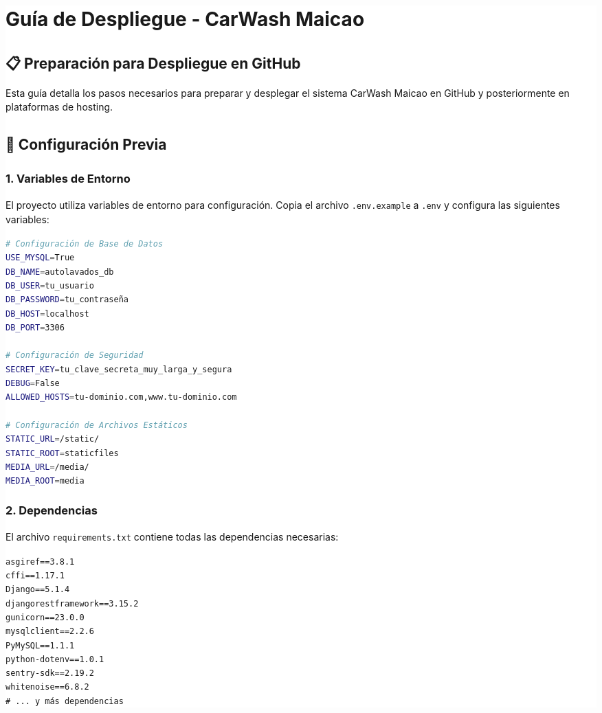# Guía de Despliegue - CarWash Maicao

## 📋 Preparación para Despliegue en GitHub

Esta guía detalla los pasos necesarios para preparar y desplegar el sistema CarWash Maicao en GitHub y posteriormente en plataformas de hosting.

## 🔧 Configuración Previa

### 1. Variables de Entorno

El proyecto utiliza variables de entorno para configuración. Copia el archivo `.env.example` a `.env` y configura las siguientes variables:

```bash
# Configuración de Base de Datos
USE_MYSQL=True
DB_NAME=autolavados_db
DB_USER=tu_usuario
DB_PASSWORD=tu_contraseña
DB_HOST=localhost
DB_PORT=3306

# Configuración de Seguridad
SECRET_KEY=tu_clave_secreta_muy_larga_y_segura
DEBUG=False
ALLOWED_HOSTS=tu-dominio.com,www.tu-dominio.com

# Configuración de Archivos Estáticos
STATIC_URL=/static/
STATIC_ROOT=staticfiles
MEDIA_URL=/media/
MEDIA_ROOT=media
```

### 2. Dependencias

El archivo `requirements.txt` contiene todas las dependencias necesarias:

```
asgiref==3.8.1
cffi==1.17.1
Django==5.1.4
djangorestframework==3.15.2
gunicorn==23.0.0
mysqlclient==2.2.6
PyMySQL==1.1.1
python-dotenv==1.0.1
sentry-sdk==2.19.2
whitenoise==6.8.2
# ... y más dependencias
```
